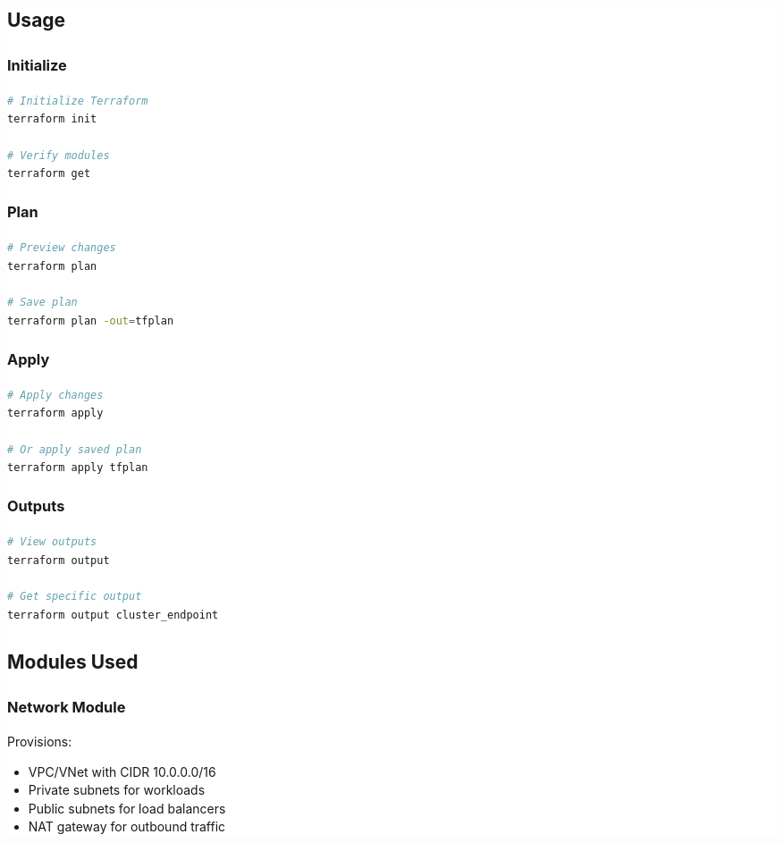 
## Usage

### Initialize

```bash
# Initialize Terraform
terraform init

# Verify modules
terraform get
```

### Plan

```bash
# Preview changes
terraform plan

# Save plan
terraform plan -out=tfplan
```

### Apply

```bash
# Apply changes
terraform apply

# Or apply saved plan
terraform apply tfplan
```

### Outputs

```bash
# View outputs
terraform output

# Get specific output
terraform output cluster_endpoint
```

## Modules Used

### Network Module

Provisions:
- VPC/VNet with CIDR 10.0.0.0/16
- Private subnets for workloads
- Public subnets for load balancers
- NAT gateway for outbound traffic
